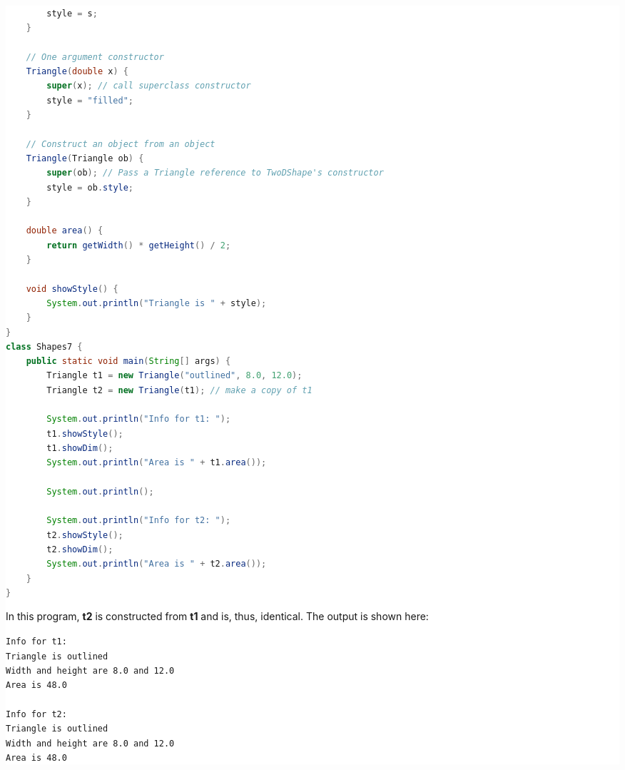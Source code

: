 ```java
        style = s;
    }

    // One argument constructor
    Triangle(double x) {
        super(x); // call superclass constructor
        style = "filled";
    }

    // Construct an object from an object
    Triangle(Triangle ob) {
        super(ob); // Pass a Triangle reference to TwoDShape's constructor
        style = ob.style;
    }

    double area() {
        return getWidth() * getHeight() / 2;
    }

    void showStyle() {
        System.out.println("Triangle is " + style);
    }
}
class Shapes7 {
    public static void main(String[] args) {
        Triangle t1 = new Triangle("outlined", 8.0, 12.0);
        Triangle t2 = new Triangle(t1); // make a copy of t1

        System.out.println("Info for t1: ");
        t1.showStyle();
        t1.showDim();
        System.out.println("Area is " + t1.area());

        System.out.println();

        System.out.println("Info for t2: ");
        t2.showStyle();
        t2.showDim();
        System.out.println("Area is " + t2.area());
    }
}
```

In this program, **t2** is constructed from **t1** and is, thus, identical. The output is shown here:
```text
Info for t1: 
Triangle is outlined
Width and height are 8.0 and 12.0
Area is 48.0

Info for t2: 
Triangle is outlined
Width and height are 8.0 and 12.0
Area is 48.0
```
